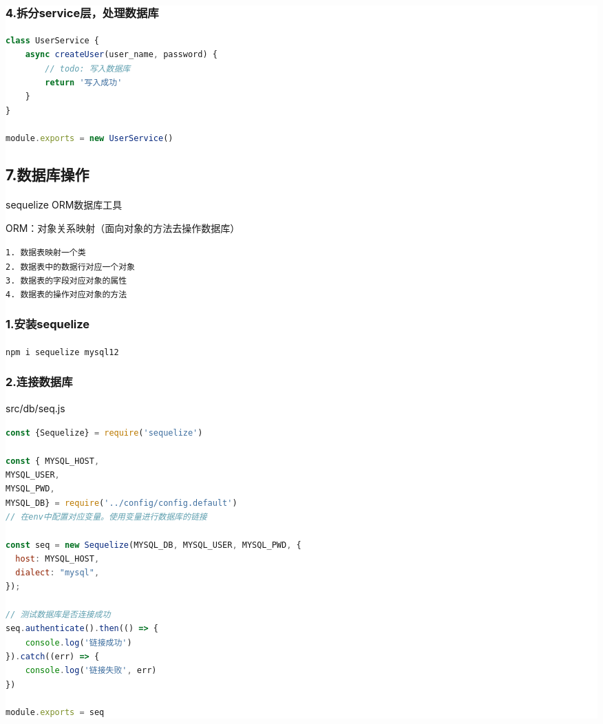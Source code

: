### 4.拆分service层，处理数据库

```js 
class UserService {
    async createUser(user_name, password) {
        // todo: 写入数据库
        return '写入成功'
    }
}

module.exports = new UserService()
```

## 7.数据库操作

sequelize ORM数据库工具

ORM：对象关系映射（面向对象的方法去操作数据库）

 	1. 数据表映射一个类
 	2. 数据表中的数据行对应一个对象
 	3. 数据表的字段对应对象的属性
 	4. 数据表的操作对应对象的方法

### 1.安装sequelize 

``` js
npm i sequelize mysql12
```

### 2.连接数据库

src/db/seq.js

``` js 
const {Sequelize} = require('sequelize')

const { MYSQL_HOST,
MYSQL_USER,
MYSQL_PWD,
MYSQL_DB} = require('../config/config.default')
// 在env中配置对应变量。使用变量进行数据库的链接

const seq = new Sequelize(MYSQL_DB, MYSQL_USER, MYSQL_PWD, {
  host: MYSQL_HOST,
  dialect: "mysql",
});

// 测试数据库是否连接成功
seq.authenticate().then(() => {
    console.log('链接成功')
}).catch((err) => {
    console.log('链接失败', err)
})

module.exports = seq
```
